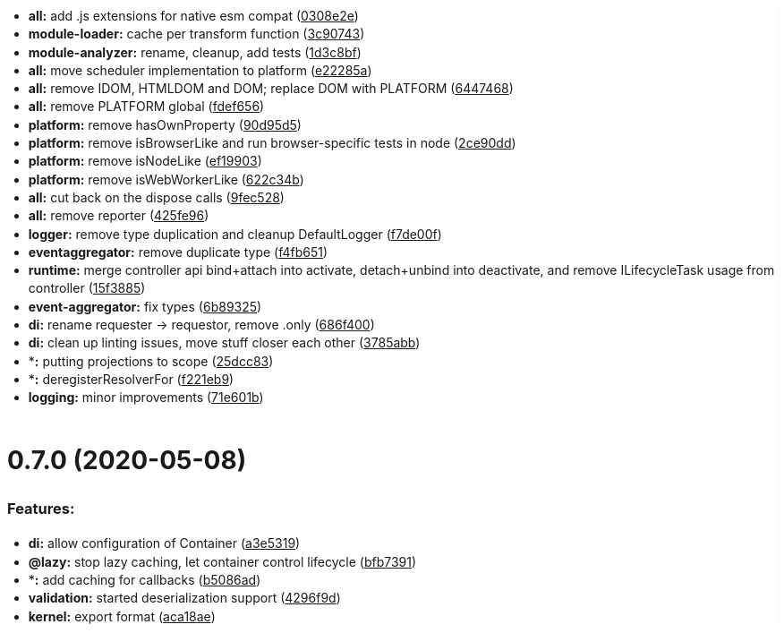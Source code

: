 * **all:** add .js extensions for native esm compat ([0308e2e](https://github.com/aurelia/aurelia/commit/0308e2e))
* **module-loader:** cache per transform function ([3c90743](https://github.com/aurelia/aurelia/commit/3c90743))
* **module-analyzer:** rename, cleanup, add tests ([1d3c8bf](https://github.com/aurelia/aurelia/commit/1d3c8bf))
* **all:** move scheduler implementation to platform ([e22285a](https://github.com/aurelia/aurelia/commit/e22285a))
* **all:** remove IDOM, HTMLDOM and DOM; replace DOM with PLATFORM ([6447468](https://github.com/aurelia/aurelia/commit/6447468))
* **all:** remove PLATFORM global ([fdef656](https://github.com/aurelia/aurelia/commit/fdef656))
* **platform:** remove hasOwnProperty ([90d95d5](https://github.com/aurelia/aurelia/commit/90d95d5))
* **platform:** remove isBrowserLike and run browser-specific tests in node ([2ce90dd](https://github.com/aurelia/aurelia/commit/2ce90dd))
* **platform:** remove isNodeLike ([ef19903](https://github.com/aurelia/aurelia/commit/ef19903))
* **platform:** remove isWebWorkerLike ([622c34b](https://github.com/aurelia/aurelia/commit/622c34b))
* **all:** cut back on the dispose calls ([9fec528](https://github.com/aurelia/aurelia/commit/9fec528))
* **all:** remove reporter ([425fe96](https://github.com/aurelia/aurelia/commit/425fe96))
* **logger:** remove type duplication and cleanup DefaultLogger ([f7de00f](https://github.com/aurelia/aurelia/commit/f7de00f))
* **eventaggregator:** remove duplicate type ([f4fb651](https://github.com/aurelia/aurelia/commit/f4fb651))
* **runtime:** merge controller api bind+attach into activate, detach+unbind into deactivate, and remove ILifecycleTask usage from controller ([15f3885](https://github.com/aurelia/aurelia/commit/15f3885))
* **event-aggregator:** fix types ([6b89325](https://github.com/aurelia/aurelia/commit/6b89325))
* **di:** rename requester -> requestor, remove .only ([686f400](https://github.com/aurelia/aurelia/commit/686f400))
* **di:** clean up linting issues, move stuff closer each other ([3785abb](https://github.com/aurelia/aurelia/commit/3785abb))
* ***:** putting projections to scope ([25dcc83](https://github.com/aurelia/aurelia/commit/25dcc83))
* ***:** deregisterResolverFor ([f221eb9](https://github.com/aurelia/aurelia/commit/f221eb9))
* **logging:** minor improvements ([71e601b](https://github.com/aurelia/aurelia/commit/71e601b))

<a name="0.7.0"></a>
# 0.7.0 (2020-05-08)

### Features:

* **di:** allow configuration of Container ([a3e5319](https://github.com/aurelia/aurelia/commit/a3e5319))
* **@lazy:** stop lazy caching, let container control lifecycle ([bfb7391](https://github.com/aurelia/aurelia/commit/bfb7391))
* ***:** add caching for callbacks ([b5086ad](https://github.com/aurelia/aurelia/commit/b5086ad))
* **validation:** started deserialization support ([4296f9d](https://github.com/aurelia/aurelia/commit/4296f9d))
* **kernel:** export format ([aca18ae](https://github.com/aurelia/aurelia/commit/aca18ae))
